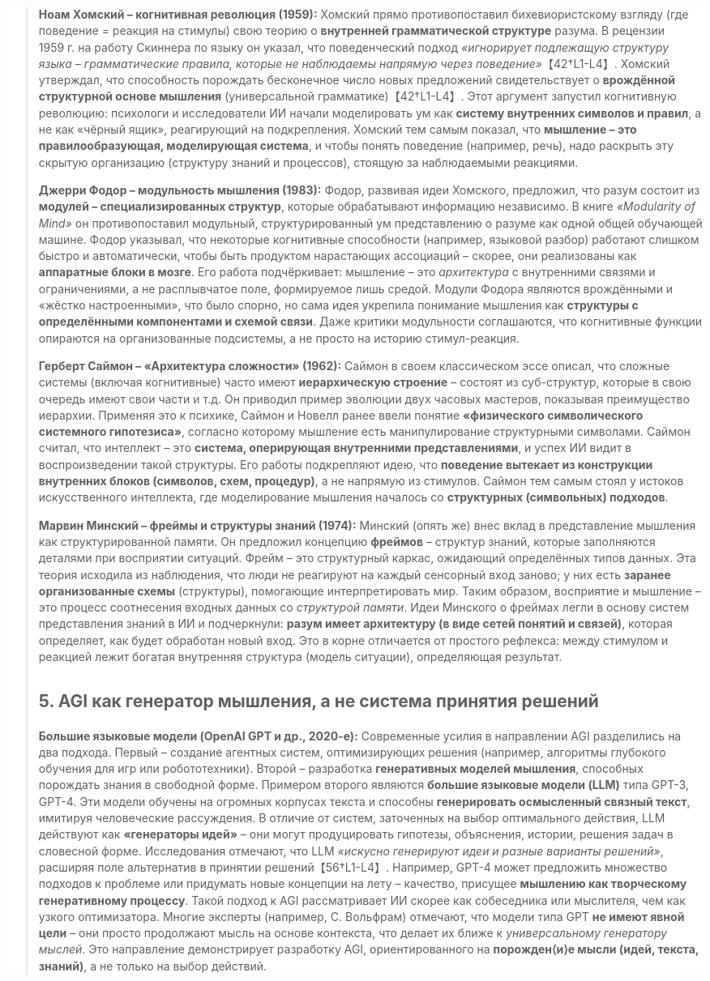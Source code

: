 > **Ноам Хомский – когнитивная революция (1959):** Хомский прямо противопоставил бихевиористскому взгляду (где поведение = реакция на стимулы) свою теорию о **внутренней грамматической структуре** разума. В рецензии 1959 г. на работу Скиннера по языку он указал, что поведенческий подход *«игнорирует подлежащую структуру языка – грамматические правила, которые не наблюдаемы напрямую через поведение»*【42†L1-L4】. Хомский утверждал, что способность порождать бесконечное число новых предложений свидетельствует о **врождённой структурной основе мышления** (универсальной грамматике)【42†L1-L4】. Этот аргумент запустил когнитивную революцию: психологи и исследователи ИИ начали моделировать ум как **систему внутренних символов и правил**, а не как «чёрный ящик», реагирующий на подкрепления. Хомский тем самым показал, что **мышление – это правилообразующая, моделирующая система**, и чтобы понять поведение (например, речь), надо раскрыть эту скрытую организацию (структуру знаний и процессов), стоящую за наблюдаемыми реакциями.
> 
> **Джерри Фодор – модульность мышления (1983):** Фодор, развивая идеи Хомского, предложил, что разум состоит из **модулей – специализированных структур**, которые обрабатывают информацию независимо. В книге *«Modularity of Mind»* он противопоставил модульный, структурированный ум представлению о разуме как одной общей обучающей машине. Фодор указывал, что некоторые когнитивные способности (например, языковой разбор) работают слишком быстро и автоматически, чтобы быть продуктом нарастающих ассоциаций – скорее, они реализованы как **аппаратные блоки в мозге**. Его работа подчёркивает: мышление – это *архитектура* с внутренними связями и ограничениями, а не расплывчатое поле, формируемое лишь средой. Модули Фодора являются врождёнными и «жёстко настроенными», что было спорно, но сама идея укрепила понимание мышления как **структуры с определёнными компонентами и схемой связи**. Даже критики модульности соглашаются, что когнитивные функции опираются на организованные подсистемы, а не просто на историю стимул-реакция. 
> 
> **Герберт Саймон – «Архитектура сложности» (1962):** Саймон в своем классическом эссе описал, что сложные системы (включая когнитивные) часто имеют **иерархическую строение** – состоят из суб-структур, которые в свою очередь имеют свои части и т.д. Он приводил пример эволюции двух часовых мастеров, показывая преимущество иерархии. Применяя это к психике, Саймон и Новелл ранее ввели понятие **«физического символического системного гипотезиса»**, согласно которому мышление есть манипулирование структурными символами. Саймон считал, что интеллект – это **система, оперирующая внутренними представлениями**, и успех ИИ видит в воспроизведении такой структуры. Его работы подкрепляют идею, что **поведение вытекает из конструкции внутренних блоков (символов, схем, процедур)**, а не напрямую из стимулов. Саймон тем самым стоял у истоков искусственного интеллекта, где моделирование мышления началось со **структурных (символьных) подходов**. 
> 
> **Марвин Минский – фреймы и структуры знаний (1974):** Минский (опять же) внес вклад в представление мышления как структурированной памяти. Он предложил концепцию **фреймов** – структур знаний, которые заполняются деталями при восприятии ситуаций. Фрейм – это структурный каркас, ожидающий определённых типов данных. Эта теория исходила из наблюдения, что люди не реагируют на каждый сенсорный вход заново; у них есть **заранее организованные схемы** (структуры), помогающие интерпретировать мир. Таким образом, восприятие и мышление – это процесс соотнесения входных данных со *структурой памяти*. Идеи Минского о фреймах легли в основу систем представления знаний в ИИ и подчеркнули: **разум имеет архитектуру (в виде сетей понятий и связей)**, которая определяет, как будет обработан новый вход. Это в корне отличается от простого рефлекса: между стимулом и реакцией лежит богатая внутренняя структура (модель ситуации), определяющая результат. 
> 
> ## 5. AGI как генератор мышления, а не система принятия решений 
> **Большие языковые модели (OpenAI GPT и др., 2020-е):** Современные усилия в направлении AGI разделились на два подхода. Первый – создание агентных систем, оптимизирующих решения (например, алгоритмы глубокого обучения для игр или робототехники). Второй – разработка **генеративных моделей мышления**, способных порождать знания в свободной форме. Примером второго являются **большие языковые модели (LLM)** типа GPT-3, GPT-4. Эти модели обучены на огромных корпусах текста и способны **генерировать осмысленный связный текст**, имитируя человеческие рассуждения. В отличие от систем, заточенных на выбор оптимального действия, LLM действуют как **«генераторы идей»** – они могут продуцировать гипотезы, объяснения, истории, решения задач в словесной форме. Исследования отмечают, что LLM *«искусно генерируют идеи и разные варианты решений»*, расширяя поле альтернатив в принятии решений【56†L1-L4】. Например, GPT-4 может предложить множество подходов к проблеме или придумать новые концепции на лету – качество, присущее **мышлению как творческому генеративному процессу**. Такой подход к AGI рассматривает ИИ скорее как собеседника или мыслителя, чем как узкого оптимизатора. Многие эксперты (например, С. Вольфрам) отмечают, что модели типа GPT **не имеют явной цели** – они просто продолжают мысль на основе контекста, что делает их ближе к *универсальному генератору мыслей*. Это направление демонстрирует разработку AGI, ориентированного на **порожден⟨и⟩е мысли (идей, текста, знаний)**, а не только на выбор действий.
> 